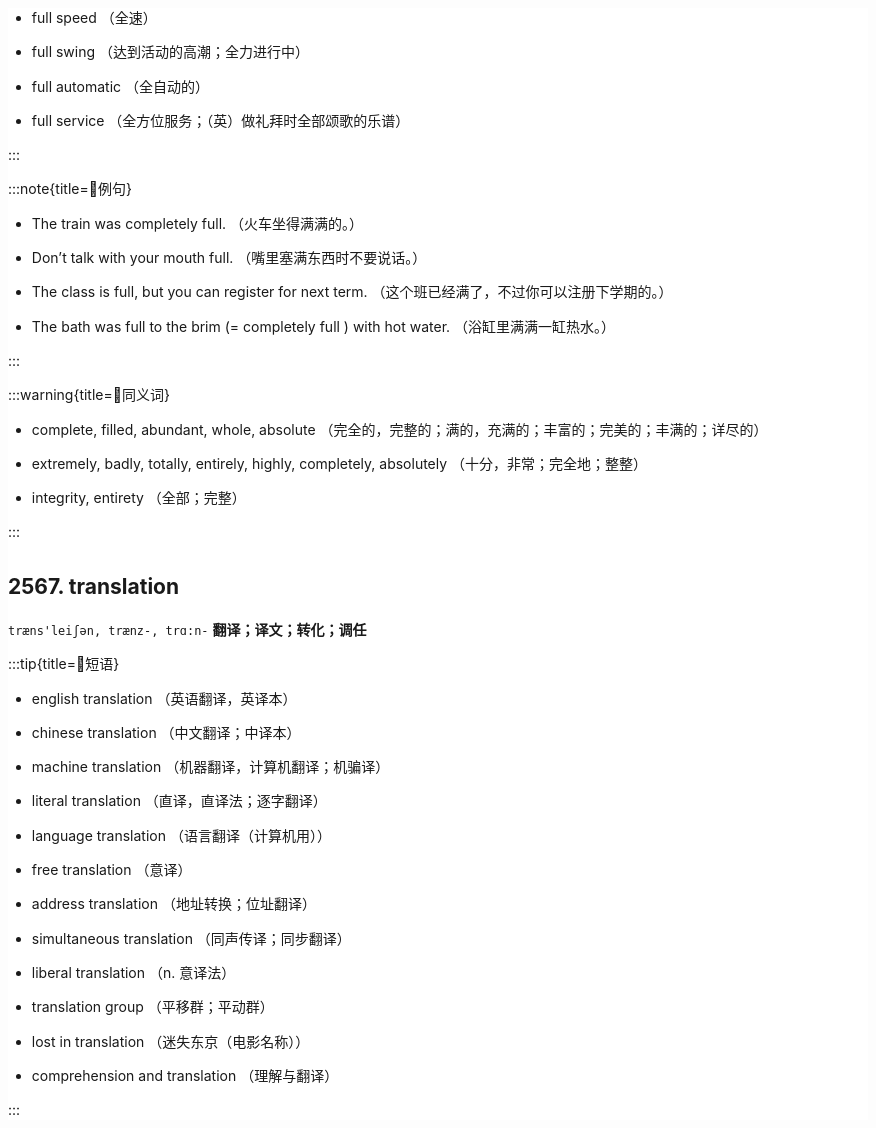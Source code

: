 - full speed （全速）

- full swing （达到活动的高潮；全力进行中）

- full automatic （全自动的）

- full service （全方位服务；（英）做礼拜时全部颂歌的乐谱）

:::

:::note{title=🎤例句}

- The train was completely full. （火车坐得满满的。）

- Don’t talk with your mouth full. （嘴里塞满东西时不要说话。）

- The class is full, but you can register for next term. （这个班已经满了，不过你可以注册下学期的。）

- The bath was full to the brim (= completely full ) with hot water. （浴缸里满满一缸热水。）

:::

:::warning{title=🤔同义词}

- complete, filled, abundant, whole, absolute （完全的，完整的；满的，充满的；丰富的；完美的；丰满的；详尽的）

- extremely, badly, totally, entirely, highly, completely, absolutely （十分，非常；完全地；整整）

- integrity, entirety （全部；完整）

:::


## 2567. translation

`træns'leiʃən, trænz-, trɑ:n-`  **翻译；译文；转化；调任**

:::tip{title=🤩短语}

- english translation （英语翻译，英译本）

- chinese translation （中文翻译；中译本）

- machine translation （机器翻译，计算机翻译；机骗译）

- literal translation （直译，直译法；逐字翻译）

- language translation （语言翻译（计算机用））

- free translation （意译）

- address translation （地址转换；位址翻译）

- simultaneous translation （同声传译；同步翻译）

- liberal translation （n. 意译法）

- translation group （平移群；平动群）

- lost in translation （迷失东京（电影名称））

- comprehension and translation （理解与翻译）

:::
